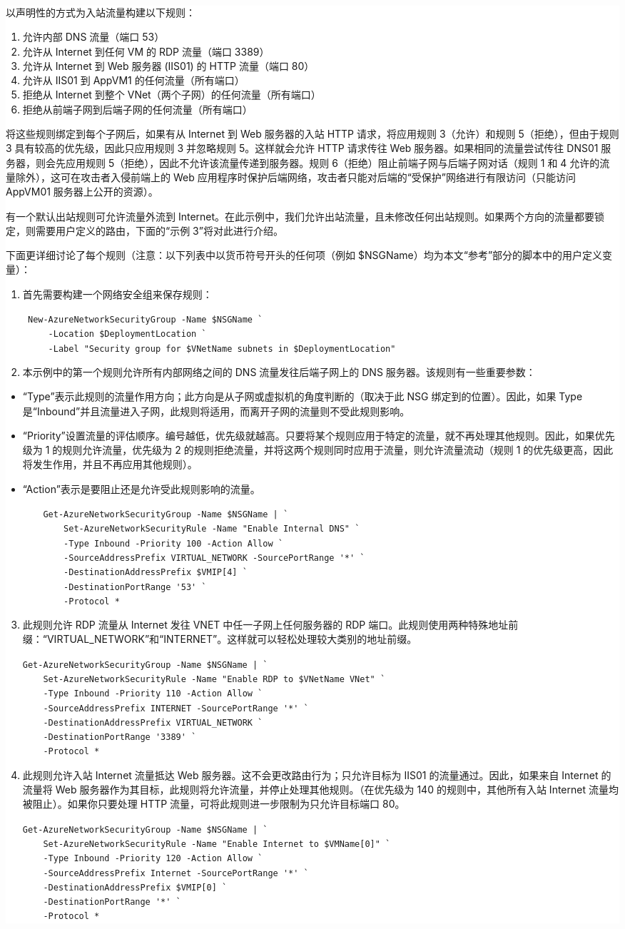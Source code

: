 以声明性的方式为入站流量构建以下规则：

1.	允许内部 DNS 流量（端口 53）
2.	允许从 Internet 到任何 VM 的 RDP 流量（端口 3389）
3.	允许从 Internet 到 Web 服务器 (IIS01) 的 HTTP 流量（端口 80）
4.	允许从 IIS01 到 AppVM1 的任何流量（所有端口）
5.	拒绝从 Internet 到整个 VNet（两个子网）的任何流量（所有端口）
6.	拒绝从前端子网到后端子网的任何流量（所有端口）

将这些规则绑定到每个子网后，如果有从 Internet 到 Web 服务器的入站 HTTP 请求，将应用规则 3（允许）和规则 5（拒绝），但由于规则 3 具有较高的优先级，因此只应用规则 3 并忽略规则 5。这样就会允许 HTTP 请求传往 Web 服务器。如果相同的流量尝试传往 DNS01 服务器，则会先应用规则 5（拒绝），因此不允许该流量传递到服务器。规则 6（拒绝）阻止前端子网与后端子网对话（规则 1 和 4 允许的流量除外），这可在攻击者入侵前端上的 Web 应用程序时保护后端网络，攻击者只能对后端的“受保护”网络进行有限访问（只能访问 AppVM01 服务器上公开的资源）。

有一个默认出站规则可允许流量外流到 Internet。在此示例中，我们允许出站流量，且未修改任何出站规则。如果两个方向的流量都要锁定，则需要用户定义的路由，下面的“示例 3”将对此进行介绍。

下面更详细讨论了每个规则（注意：以下列表中以货币符号开头的任何项（例如 $NSGName）均为本文“参考”部分的脚本中的用户定义变量）：

1. 首先需要构建一个网络安全组来保存规则：

	    New-AzureNetworkSecurityGroup -Name $NSGName `
            -Location $DeploymentLocation `
            -Label "Security group for $VNetName subnets in $DeploymentLocation"
 
2.	本示例中的第一个规则允许所有内部网络之间的 DNS 流量发往后端子网上的 DNS 服务器。该规则有一些重要参数：
  - “Type”表示此规则的流量作用方向；此方向是从子网或虚拟机的角度判断的（取决于此 NSG 绑定到的位置）。因此，如果 Type 是“Inbound”并且流量进入子网，此规则将适用，而离开子网的流量则不受此规则影响。
  - “Priority”设置流量的评估顺序。编号越低，优先级就越高。只要将某个规则应用于特定的流量，就不再处理其他规则。因此，如果优先级为 1 的规则允许流量，优先级为 2 的规则拒绝流量，并将这两个规则同时应用于流量，则允许流量流动（规则 1 的优先级更高，因此将发生作用，并且不再应用其他规则）。
  - “Action”表示是要阻止还是允许受此规则影响的流量。

			Get-AzureNetworkSecurityGroup -Name $NSGName | `
                Set-AzureNetworkSecurityRule -Name "Enable Internal DNS" `
                -Type Inbound -Priority 100 -Action Allow `
                -SourceAddressPrefix VIRTUAL_NETWORK -SourcePortRange '*' `
                -DestinationAddressPrefix $VMIP[4] `
                -DestinationPortRange '53' `
                -Protocol *

3.	此规则允许 RDP 流量从 Internet 发往 VNET 中任一子网上任何服务器的 RDP 端口。此规则使用两种特殊地址前缀：“VIRTUAL\_NETWORK”和“INTERNET”。这样就可以轻松处理较大类别的地址前缀。

		Get-AzureNetworkSecurityGroup -Name $NSGName | `
	    	Set-AzureNetworkSecurityRule -Name "Enable RDP to $VNetName VNet" `
	    	-Type Inbound -Priority 110 -Action Allow `
	    	-SourceAddressPrefix INTERNET -SourcePortRange '*' `
	    	-DestinationAddressPrefix VIRTUAL_NETWORK `
	    	-DestinationPortRange '3389' `
	    	-Protocol *

4.	此规则允许入站 Internet 流量抵达 Web 服务器。这不会更改路由行为；只允许目标为 IIS01 的流量通过。因此，如果来自 Internet 的流量将 Web 服务器作为其目标，此规则将允许流量，并停止处理其他规则。（在优先级为 140 的规则中，其他所有入站 Internet 流量均被阻止）。如果你只要处理 HTTP 流量，可将此规则进一步限制为只允许目标端口 80。

		Get-AzureNetworkSecurityGroup -Name $NSGName | `
		    Set-AzureNetworkSecurityRule -Name "Enable Internet to $VMName[0]" `
    		-Type Inbound -Priority 120 -Action Allow `
    		-SourceAddressPrefix Internet -SourcePortRange '*' `
    		-DestinationAddressPrefix $VMIP[0] `
    		-DestinationPortRange '*' `
    		-Protocol *


[1]: ./media/virtual-networks-dmz-nsg-asm/example1design.png "使用 NSG 的入站外围网络"
[HOME]: /documentation/articles/best-practices-network-security
[SampleApp]: /documentation/articles/virtual-networks-sample-app